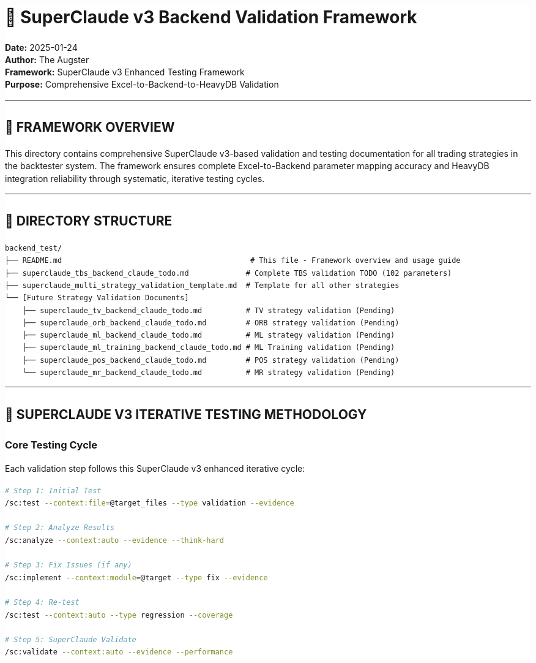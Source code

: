 # 🧪 SuperClaude v3 Backend Validation Framework

**Date:** 2025-01-24  
**Author:** The Augster  
**Framework:** SuperClaude v3 Enhanced Testing Framework  
**Purpose:** Comprehensive Excel-to-Backend-to-HeavyDB Validation  

---

## 🎯 FRAMEWORK OVERVIEW

This directory contains comprehensive SuperClaude v3-based validation and testing documentation for all trading strategies in the backtester system. The framework ensures complete Excel-to-Backend parameter mapping accuracy and HeavyDB integration reliability through systematic, iterative testing cycles.

---

## 📁 DIRECTORY STRUCTURE

```
backend_test/
├── README.md                                           # This file - Framework overview and usage guide
├── superclaude_tbs_backend_claude_todo.md             # Complete TBS validation TODO (102 parameters)
├── superclaude_multi_strategy_validation_template.md  # Template for all other strategies
└── [Future Strategy Validation Documents]
    ├── superclaude_tv_backend_claude_todo.md          # TV strategy validation (Pending)
    ├── superclaude_orb_backend_claude_todo.md         # ORB strategy validation (Pending)
    ├── superclaude_ml_backend_claude_todo.md          # ML strategy validation (Pending)
    ├── superclaude_ml_training_backend_claude_todo.md # ML Training validation (Pending)
    ├── superclaude_pos_backend_claude_todo.md         # POS strategy validation (Pending)
    └── superclaude_mr_backend_claude_todo.md          # MR strategy validation (Pending)
```

---

## 🔄 SUPERCLAUDE V3 ITERATIVE TESTING METHODOLOGY

### **Core Testing Cycle**
Each validation step follows this SuperClaude v3 enhanced iterative cycle:

```bash
# Step 1: Initial Test
/sc:test --context:file=@target_files --type validation --evidence

# Step 2: Analyze Results  
/sc:analyze --context:auto --evidence --think-hard

# Step 3: Fix Issues (if any)
/sc:implement --context:module=@target --type fix --evidence

# Step 4: Re-test
/sc:test --context:auto --type regression --coverage

# Step 5: SuperClaude Validate
/sc:validate --context:auto --evidence --performance
```
